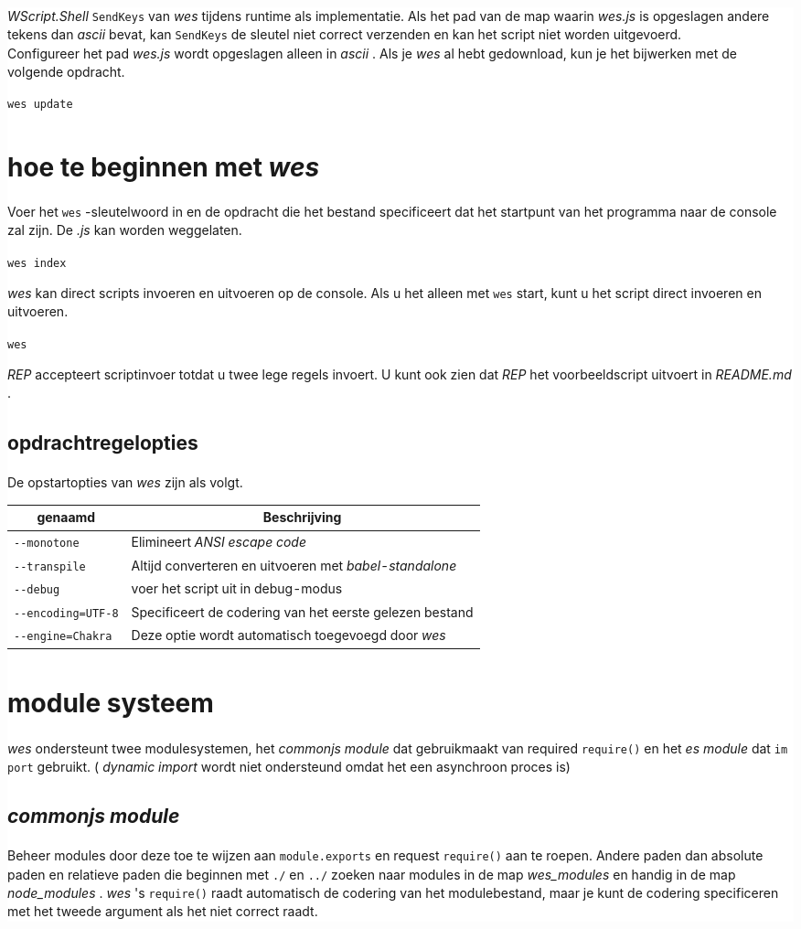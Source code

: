 *WScript.Shell* `SendKeys` van *wes* tijdens runtime als implementatie. Als het pad van de map waarin *wes.js* is opgeslagen andere tekens dan *ascii* bevat, kan `SendKeys` de sleutel niet correct verzenden en kan het script niet worden uitgevoerd.\
Configureer het pad *wes.js* wordt opgeslagen alleen in *ascii* . Als je *wes* al hebt gedownload, kun je het bijwerken met de volgende opdracht.

```bat
wes update
```

# hoe te beginnen met *wes*

Voer het `wes` -sleutelwoord in en de opdracht die het bestand specificeert dat het startpunt van het programma naar de console zal zijn. De *.js* kan worden weggelaten.

```bat
wes index
```

*wes* kan direct scripts invoeren en uitvoeren op de console. Als u het alleen met `wes` start, kunt u het script direct invoeren en uitvoeren.

```bat
wes
```

*REP* accepteert scriptinvoer totdat u twee lege regels invoert. U kunt ook zien dat *REP* het voorbeeldscript uitvoert in *README.md* .

## opdrachtregelopties

De opstartopties van *wes* zijn als volgt.

| genaamd            | Beschrijving                                            |
| ------------------ | ------------------------------------------------------- |
| `--monotone`       | Elimineert *ANSI escape code*                           |
| `--transpile`      | Altijd converteren en uitvoeren met *babel-standalone*  |
| `--debug`          | voer het script uit in debug-modus                      |
| `--encoding=UTF-8` | Specificeert de codering van het eerste gelezen bestand |
| `--engine=Chakra`  | Deze optie wordt automatisch toegevoegd door *wes*      |

# module systeem

*wes* ondersteunt twee modulesystemen, het *commonjs module* dat gebruikmaakt van required `require()` en het *es module* dat `import` gebruikt. ( *dynamic import* wordt niet ondersteund omdat het een asynchroon proces is)

## *commonjs module*

Beheer modules door deze toe te wijzen aan `module.exports` en request `require()` aan te roepen. Andere paden dan absolute paden en relatieve paden die beginnen met `./` en `../` zoeken naar modules in de map *wes\_modules* en handig in de map *node\_modules* . *wes* 's `require()` raadt automatisch de codering van het modulebestand, maar je kunt de codering specificeren met het tweede argument als het niet correct raadt.
